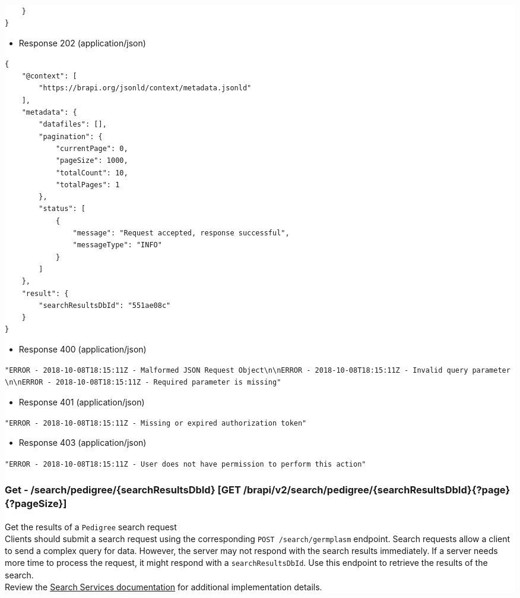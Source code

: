 ```
    }
}
```

+ Response 202 (application/json)
```
{
    "@context": [
        "https://brapi.org/jsonld/context/metadata.jsonld"
    ],
    "metadata": {
        "datafiles": [],
        "pagination": {
            "currentPage": 0,
            "pageSize": 1000,
            "totalCount": 10,
            "totalPages": 1
        },
        "status": [
            {
                "message": "Request accepted, response successful",
                "messageType": "INFO"
            }
        ]
    },
    "result": {
        "searchResultsDbId": "551ae08c"
    }
}
```

+ Response 400 (application/json)
```
"ERROR - 2018-10-08T18:15:11Z - Malformed JSON Request Object\n\nERROR - 2018-10-08T18:15:11Z - Invalid query parameter\n\nERROR - 2018-10-08T18:15:11Z - Required parameter is missing"
```

+ Response 401 (application/json)
```
"ERROR - 2018-10-08T18:15:11Z - Missing or expired authorization token"
```

+ Response 403 (application/json)
```
"ERROR - 2018-10-08T18:15:11Z - User does not have permission to perform this action"
```




### Get - /search/pedigree/{searchResultsDbId} [GET /brapi/v2/search/pedigree/{searchResultsDbId}{?page}{?pageSize}]

Get the results of a `Pedigree` search request <br/>
Clients should submit a search request using the corresponding `POST /search/germplasm` endpoint.
Search requests allow a client to send a complex query for data. However, the server may not respond with the search results immediately. 
If a server needs more time to process the request, it might respond with a `searchResultsDbId`. 
Use this endpoint to retrieve the results of the search. <br/> 
Review the <a target="_blank" href="https://wiki.brapi.org/index.php/Search_Services#POST_Search_Entity">Search Services documentation</a> for additional implementation details.
